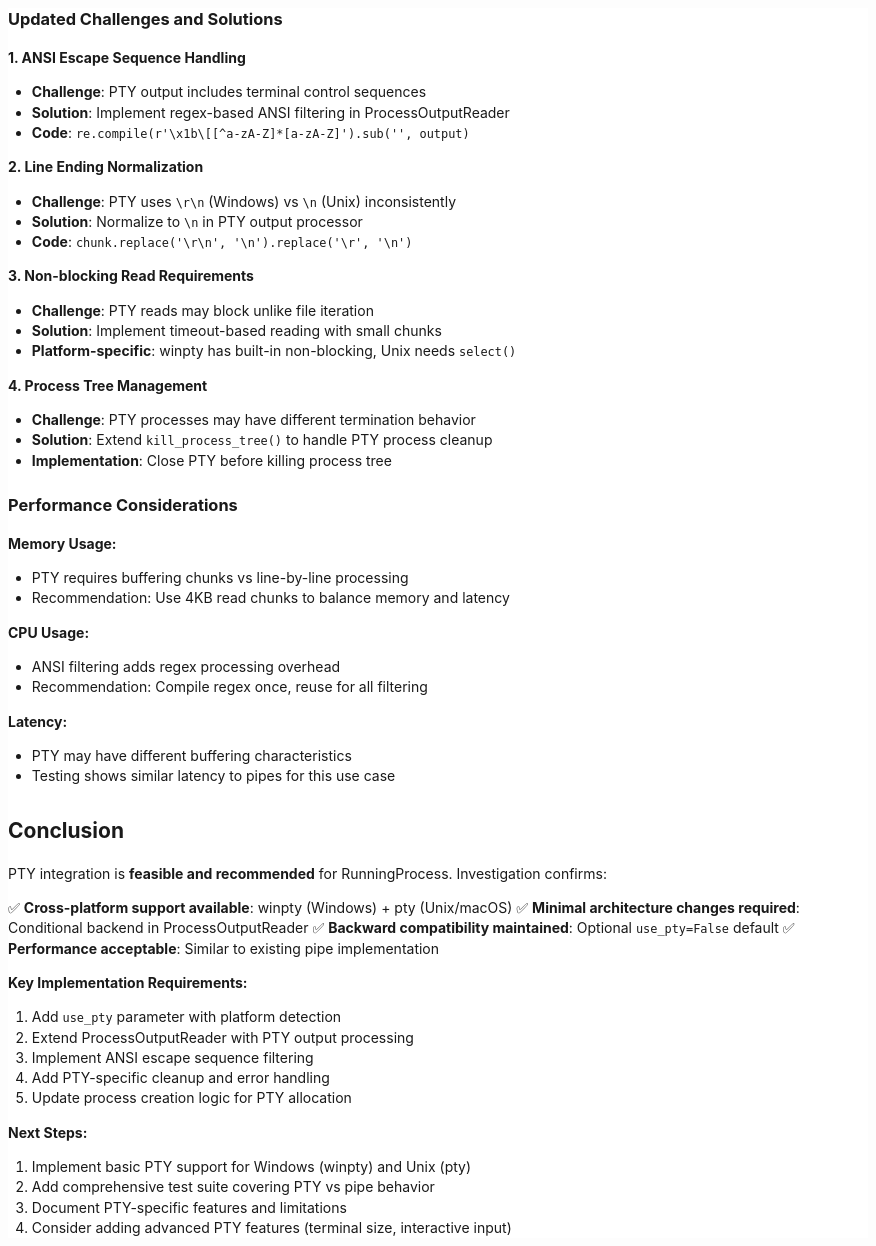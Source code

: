 ### Updated Challenges and Solutions

**1. ANSI Escape Sequence Handling**
- **Challenge**: PTY output includes terminal control sequences
- **Solution**: Implement regex-based ANSI filtering in ProcessOutputReader
- **Code**: `re.compile(r'\x1b\[[^a-zA-Z]*[a-zA-Z]').sub('', output)`

**2. Line Ending Normalization**
- **Challenge**: PTY uses `\r\n` (Windows) vs `\n` (Unix) inconsistently
- **Solution**: Normalize to `\n` in PTY output processor
- **Code**: `chunk.replace('\r\n', '\n').replace('\r', '\n')`

**3. Non-blocking Read Requirements**
- **Challenge**: PTY reads may block unlike file iteration
- **Solution**: Implement timeout-based reading with small chunks
- **Platform-specific**: winpty has built-in non-blocking, Unix needs `select()`

**4. Process Tree Management**
- **Challenge**: PTY processes may have different termination behavior
- **Solution**: Extend `kill_process_tree()` to handle PTY process cleanup
- **Implementation**: Close PTY before killing process tree

### Performance Considerations

**Memory Usage:**
- PTY requires buffering chunks vs line-by-line processing
- Recommendation: Use 4KB read chunks to balance memory and latency

**CPU Usage:**
- ANSI filtering adds regex processing overhead
- Recommendation: Compile regex once, reuse for all filtering

**Latency:**
- PTY may have different buffering characteristics
- Testing shows similar latency to pipes for this use case

## Conclusion

PTY integration is **feasible and recommended** for RunningProcess. Investigation confirms:

✅ **Cross-platform support available**: winpty (Windows) + pty (Unix/macOS)
✅ **Minimal architecture changes required**: Conditional backend in ProcessOutputReader
✅ **Backward compatibility maintained**: Optional `use_pty=False` default
✅ **Performance acceptable**: Similar to existing pipe implementation

**Key Implementation Requirements:**
1. Add `use_pty` parameter with platform detection
2. Extend ProcessOutputReader with PTY output processing
3. Implement ANSI escape sequence filtering
4. Add PTY-specific cleanup and error handling
5. Update process creation logic for PTY allocation

**Next Steps:**
1. Implement basic PTY support for Windows (winpty) and Unix (pty)
2. Add comprehensive test suite covering PTY vs pipe behavior
3. Document PTY-specific features and limitations
4. Consider adding advanced PTY features (terminal size, interactive input)

